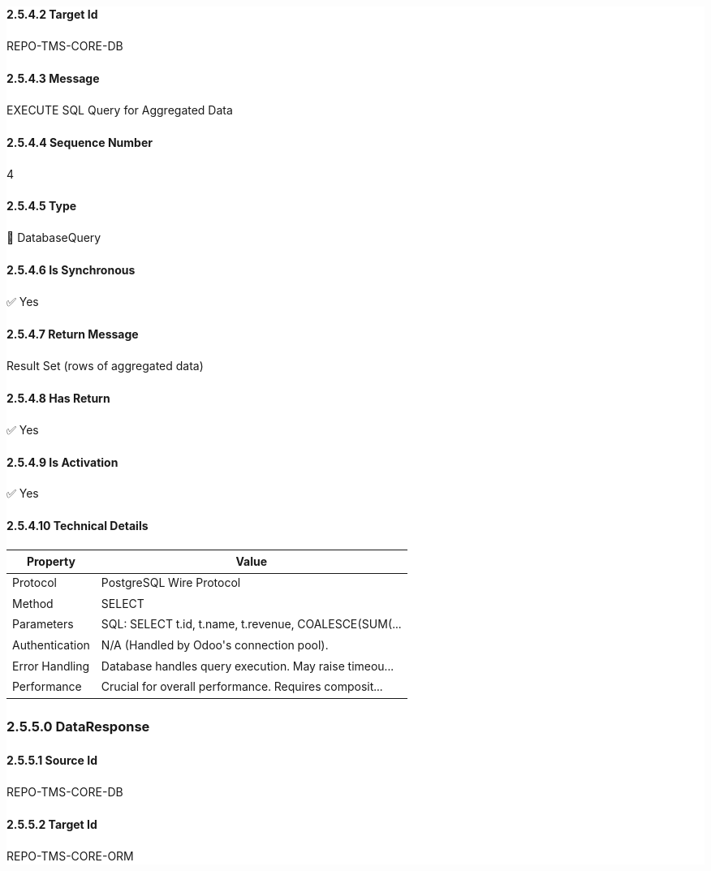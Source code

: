 #### 2.5.4.2 Target Id

REPO-TMS-CORE-DB

#### 2.5.4.3 Message

EXECUTE SQL Query for Aggregated Data

#### 2.5.4.4 Sequence Number

4

#### 2.5.4.5 Type

🔹 DatabaseQuery

#### 2.5.4.6 Is Synchronous

✅ Yes

#### 2.5.4.7 Return Message

Result Set (rows of aggregated data)

#### 2.5.4.8 Has Return

✅ Yes

#### 2.5.4.9 Is Activation

✅ Yes

#### 2.5.4.10 Technical Details

| Property | Value |
|----------|-------|
| Protocol | PostgreSQL Wire Protocol |
| Method | SELECT |
| Parameters | SQL: SELECT t.id, t.name, t.revenue, COALESCE(SUM(... |
| Authentication | N/A (Handled by Odoo's connection pool). |
| Error Handling | Database handles query execution. May raise timeou... |
| Performance | Crucial for overall performance. Requires composit... |

### 2.5.5.0 DataResponse

#### 2.5.5.1 Source Id

REPO-TMS-CORE-DB

#### 2.5.5.2 Target Id

REPO-TMS-CORE-ORM
